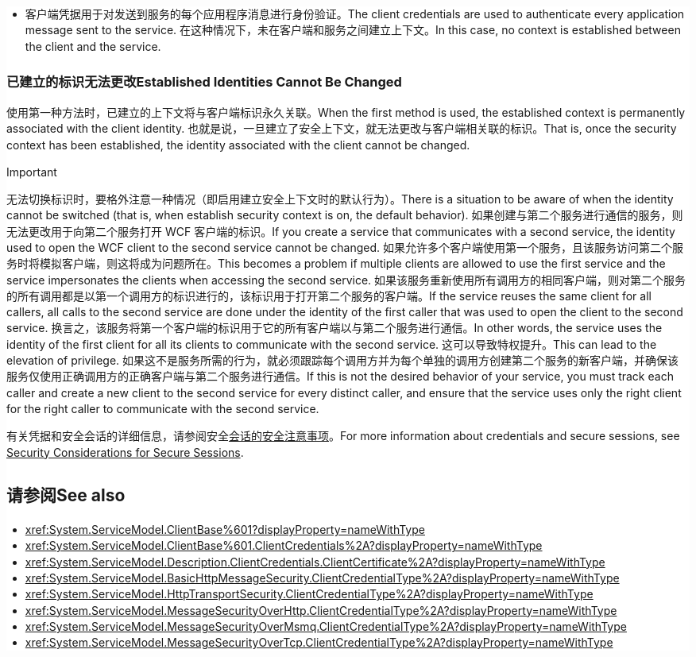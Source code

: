 - <span data-ttu-id="7c592-212">客户端凭据用于对发送到服务的每个应用程序消息进行身份验证。</span><span class="sxs-lookup"><span data-stu-id="7c592-212">The client credentials are used to authenticate every application message sent to the service.</span></span> <span data-ttu-id="7c592-213">在这种情况下，未在客户端和服务之间建立上下文。</span><span class="sxs-lookup"><span data-stu-id="7c592-213">In this case, no context is established between the client and the service.</span></span>  
  
### <a name="established-identities-cannot-be-changed"></a><span data-ttu-id="7c592-214">已建立的标识无法更改</span><span class="sxs-lookup"><span data-stu-id="7c592-214">Established Identities Cannot Be Changed</span></span>  
 <span data-ttu-id="7c592-215">使用第一种方法时，已建立的上下文将与客户端标识永久关联。</span><span class="sxs-lookup"><span data-stu-id="7c592-215">When the first method is used, the established context is permanently associated with the client identity.</span></span> <span data-ttu-id="7c592-216">也就是说，一旦建立了安全上下文，就无法更改与客户端相关联的标识。</span><span class="sxs-lookup"><span data-stu-id="7c592-216">That is, once the security context has been established, the identity associated with the client cannot be changed.</span></span>  
  
> [!IMPORTANT]
> <span data-ttu-id="7c592-217">无法切换标识时，要格外注意一种情况（即启用建立安全上下文时的默认行为）。</span><span class="sxs-lookup"><span data-stu-id="7c592-217">There is a situation to be aware of when the identity cannot be switched (that is, when establish security context is on, the default behavior).</span></span> <span data-ttu-id="7c592-218">如果创建与第二个服务进行通信的服务，则无法更改用于向第二个服务打开 WCF 客户端的标识。</span><span class="sxs-lookup"><span data-stu-id="7c592-218">If you create a service that communicates with a second service, the identity used to open the WCF client to the second service cannot be changed.</span></span> <span data-ttu-id="7c592-219">如果允许多个客户端使用第一个服务，且该服务访问第二个服务时将模拟客户端，则这将成为问题所在。</span><span class="sxs-lookup"><span data-stu-id="7c592-219">This becomes a problem if multiple clients are allowed to use the first service and the service impersonates the clients when accessing the second service.</span></span> <span data-ttu-id="7c592-220">如果该服务重新使用所有调用方的相同客户端，则对第二个服务的所有调用都是以第一个调用方的标识进行的，该标识用于打开第二个服务的客户端。</span><span class="sxs-lookup"><span data-stu-id="7c592-220">If the service reuses the same client for all callers, all calls to the second service are done under the identity of the first caller that was used to open the client to the second service.</span></span> <span data-ttu-id="7c592-221">换言之，该服务将第一个客户端的标识用于它的所有客户端以与第二个服务进行通信。</span><span class="sxs-lookup"><span data-stu-id="7c592-221">In other words, the service uses the identity of the first client for all its clients to communicate with the second service.</span></span> <span data-ttu-id="7c592-222">这可以导致特权提升。</span><span class="sxs-lookup"><span data-stu-id="7c592-222">This can lead to the elevation of privilege.</span></span> <span data-ttu-id="7c592-223">如果这不是服务所需的行为，就必须跟踪每个调用方并为每个单独的调用方创建第二个服务的新客户端，并确保该服务仅使用正确调用方的正确客户端与第二个服务进行通信。</span><span class="sxs-lookup"><span data-stu-id="7c592-223">If this is not the desired behavior of your service, you must track each caller and create a new client to the second service for every distinct caller, and ensure that the service uses only the right client for the right caller to communicate with the second service.</span></span>  
  
 <span data-ttu-id="7c592-224">有关凭据和安全会话的详细信息，请参阅安全[会话的安全注意事项](security-considerations-for-secure-sessions.md)。</span><span class="sxs-lookup"><span data-stu-id="7c592-224">For more information about credentials and secure sessions, see [Security Considerations for Secure Sessions](security-considerations-for-secure-sessions.md).</span></span>  
  
## <a name="see-also"></a><span data-ttu-id="7c592-225">请参阅</span><span class="sxs-lookup"><span data-stu-id="7c592-225">See also</span></span>

- <xref:System.ServiceModel.ClientBase%601?displayProperty=nameWithType>
- <xref:System.ServiceModel.ClientBase%601.ClientCredentials%2A?displayProperty=nameWithType>
- <xref:System.ServiceModel.Description.ClientCredentials.ClientCertificate%2A?displayProperty=nameWithType>
- <xref:System.ServiceModel.BasicHttpMessageSecurity.ClientCredentialType%2A?displayProperty=nameWithType>
- <xref:System.ServiceModel.HttpTransportSecurity.ClientCredentialType%2A?displayProperty=nameWithType>
- <xref:System.ServiceModel.MessageSecurityOverHttp.ClientCredentialType%2A?displayProperty=nameWithType>
- <xref:System.ServiceModel.MessageSecurityOverMsmq.ClientCredentialType%2A?displayProperty=nameWithType>
- <xref:System.ServiceModel.MessageSecurityOverTcp.ClientCredentialType%2A?displayProperty=nameWithType>